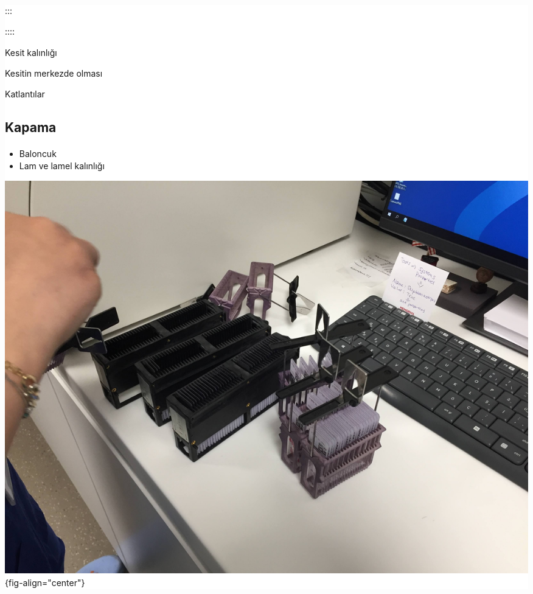 :::

::::



Kesit kalınlığı

Kesitin merkezde olması

Katlantılar

## Kapama

- Baloncuk
- Lam ve lamel kalınlığı

![](./media/lamlarin-dizilmesi.JPG){fig-align="center"}

